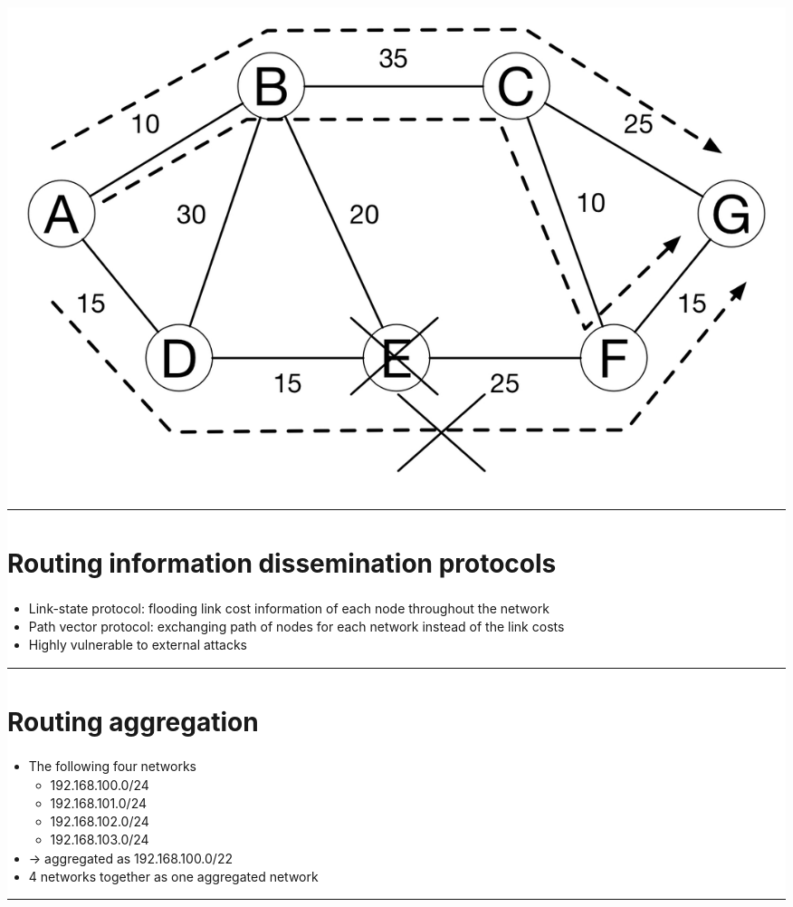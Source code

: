 ![original fit](routing-cost2-policy.jpg)

---

# Routing information dissemination protocols

* Link-state protocol: flooding link cost information of each node throughout the network
* Path vector protocol: exchanging path of nodes for each network instead of the link costs
* Highly vulnerable to external attacks

---

# Routing aggregation

- The following four networks
  * 192.168.100.0/24
  * 192.168.101.0/24
  * 192.168.102.0/24
  * 192.168.103.0/24
- -> aggregated as 192.168.100.0/22
- 4 networks together as one aggregated network

---
